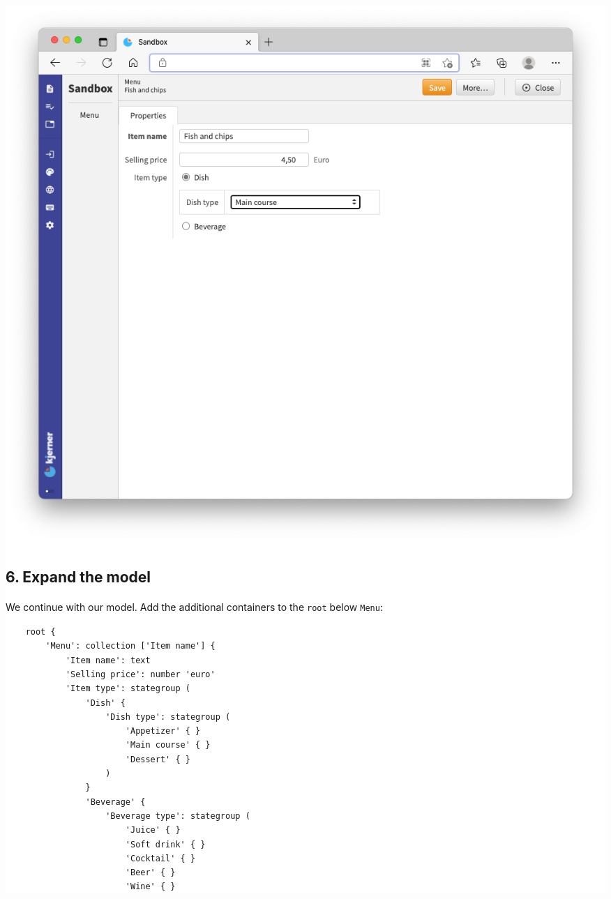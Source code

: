 ![selection boxes](./images_model/004.png)

## 6. Expand the model
We continue with our model. Add the additional containers to the `root` below `Menu`:
```
	root { 
		'Menu': collection ['Item name'] {
			'Item name': text
			'Selling price': number 'euro'
			'Item type': stategroup (
				'Dish' { 
					'Dish type': stategroup (
						'Appetizer' { }
						'Main course' { }
						'Dessert' { }
					)
				}
				'Beverage' { 
					'Beverage type': stategroup (
						'Juice' { }
						'Soft drink' { }
						'Cocktail' { }
						'Beer' { }
						'Wine' { }
```